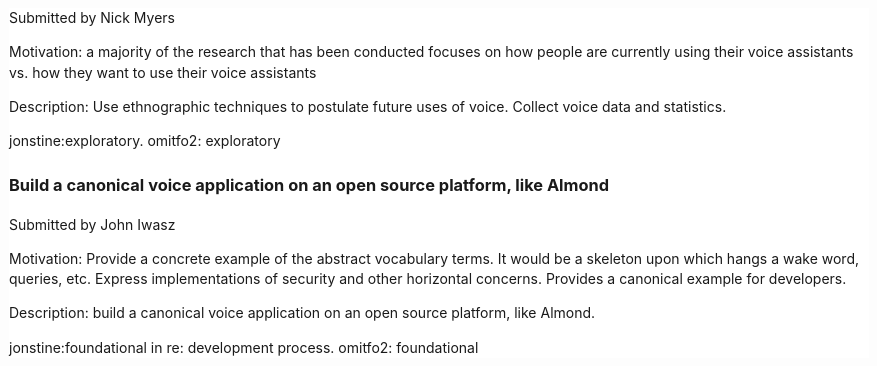 Submitted by Nick Myers

Motivation: a majority of the research that has been conducted focuses on how people are currently using their voice assistants vs. how they want to use their voice assistants

Description: Use ethnographic techniques to postulate future uses of voice. Collect voice data and statistics.

jonstine:exploratory.
omitfo2: exploratory

### Build a canonical voice application on an open source platform, like Almond

Submitted by John Iwasz

Motivation: Provide a concrete example of the abstract vocabulary terms. It would be a skeleton upon which hangs a wake word, queries, etc. Express implementations of security and other horizontal concerns. Provides a canonical example for developers.

Description: build a canonical voice application on an open source platform, like Almond.

jonstine:foundational in re: development process. 
omitfo2: foundational
